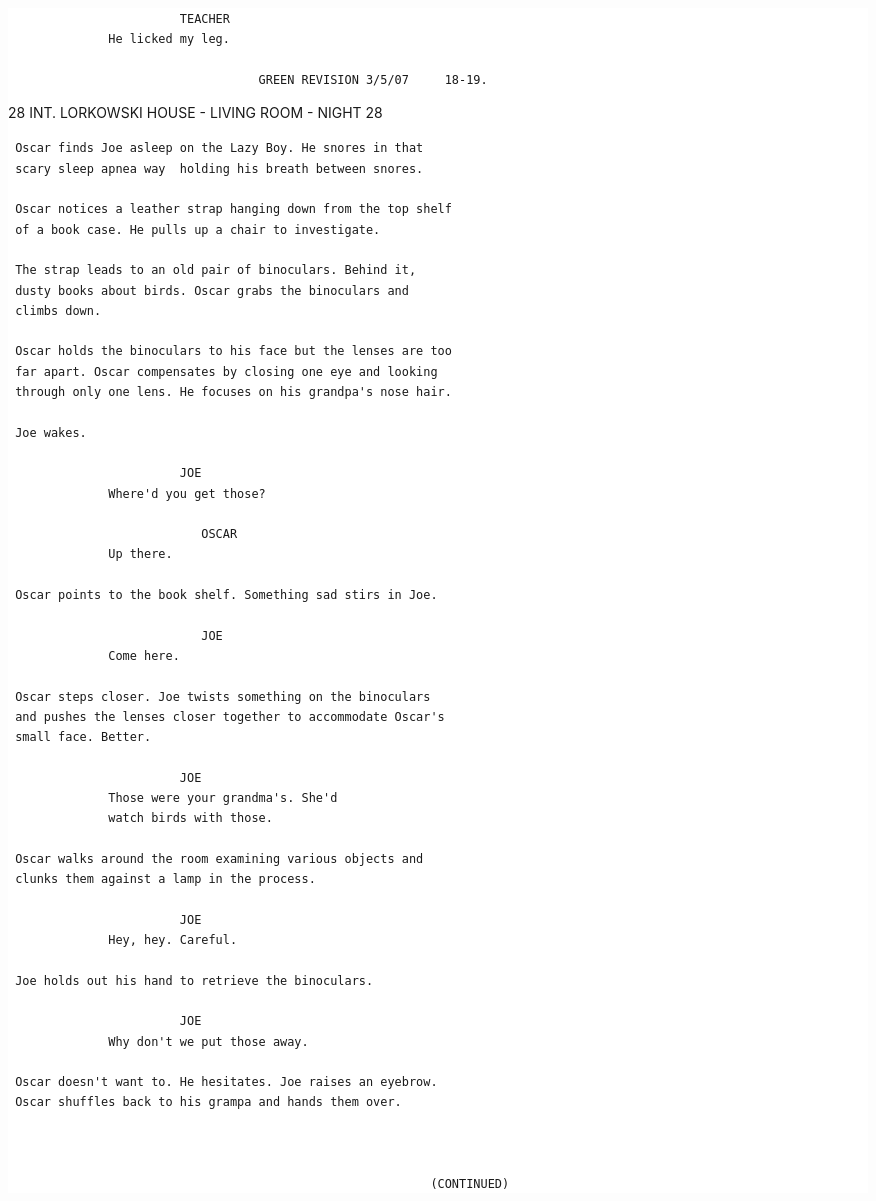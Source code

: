                             TEACHER
                  He licked my leg.

                                       GREEN REVISION 3/5/07     18-19.




28   INT. LORKOWSKI HOUSE - LIVING ROOM - NIGHT                              28

     Oscar finds Joe asleep on the Lazy Boy. He snores in that
     scary sleep apnea way ­ holding his breath between snores.

     Oscar notices a leather strap hanging down from the top shelf
     of a book case. He pulls up a chair to investigate.

     The strap leads to an old pair of binoculars. Behind it,
     dusty books about birds. Oscar grabs the binoculars and
     climbs down.

     Oscar holds the binoculars to his face but the lenses are too
     far apart. Oscar compensates by closing one eye and looking
     through only one lens. He focuses on his grandpa's nose hair.

     Joe wakes.

                            JOE
                  Where'd you get those?

                               OSCAR
                  Up there.

     Oscar points to the book shelf. Something sad stirs in Joe.

                               JOE
                  Come here.

     Oscar steps closer. Joe twists something on the binoculars
     and pushes the lenses closer together to accommodate Oscar's
     small face. Better.

                            JOE
                  Those were your grandma's. She'd
                  watch birds with those.

     Oscar walks around the room examining various objects and
     clunks them against a lamp in the process.

                            JOE
                  Hey, hey. Careful.

     Joe holds out his hand to retrieve the binoculars.

                            JOE
                  Why don't we put those away.

     Oscar doesn't want to. He hesitates. Joe raises an eyebrow.
     Oscar shuffles back to his grampa and hands them over.



                                                               (CONTINUED)
